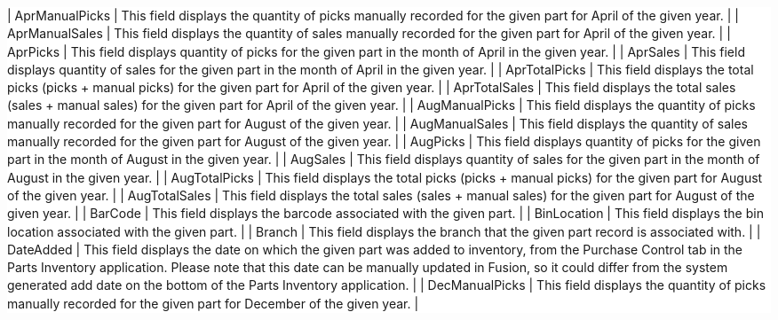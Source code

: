| AprManualPicks       | This field displays the quantity of picks manually recorded for the given part for April of the given year.                                                                                                                                                                                                          |
| AprManualSales       | This field displays the quantity of sales manually recorded for the given part for April of the given year.                                                                                                                                                                                                          |
| AprPicks             | This field displays quantity of picks for the given part in the month of April in the given year.                                                                                                                                                                                                                    |
| AprSales             | This field displays quantity of sales for the given part in the month of April in the given year.                                                                                                                                                                                                                    |
| AprTotalPicks        | This field displays the total picks (picks + manual picks) for the given part for April of the given year.                                                                                                                                                                                                           |
| AprTotalSales        | This field displays the total sales (sales + manual sales) for the given part for April of the given year.                                                                                                                                                                                                           |
| AugManualPicks       | This field displays the quantity of picks manually recorded for the given part for August of the given year.                                                                                                                                                                                                         |
| AugManualSales       | This field displays the quantity of sales manually recorded for the given part for August of the given year.                                                                                                                                                                                                         |
| AugPicks             | This field displays quantity of picks for the given part in the month of August in the given year.                                                                                                                                                                                                                   |
| AugSales             | This field displays quantity of sales for the given part in the month of August in the given year.                                                                                                                                                                                                                   |
| AugTotalPicks        | This field displays the total picks (picks + manual picks) for the given part for August of the given year.                                                                                                                                                                                                          |
| AugTotalSales        | This field displays the total sales (sales + manual sales) for the given part for August of the given year.                                                                                                                                                                                                          |
| BarCode              | This field displays the barcode associated with the given part.                                                                                                                                                                                                                                                      |
| BinLocation          | This field displays the bin location associated with the given part.                                                                                                                                                                                                                                                 |
| Branch               | This field displays the branch that the given part record is associated with.                                                                                                                                                                                                                                        |
| DateAdded            | This field displays the date on which the given part was added to inventory, from the Purchase Control tab in the Parts Inventory application. Please note that this date can be manually updated in Fusion, so it could differ from the system generated add date on the bottom of the Parts Inventory application. |
| DecManualPicks       | This field displays the quantity of picks manually recorded for the given part for December of the given year.                                                                                                                                                                                                       |